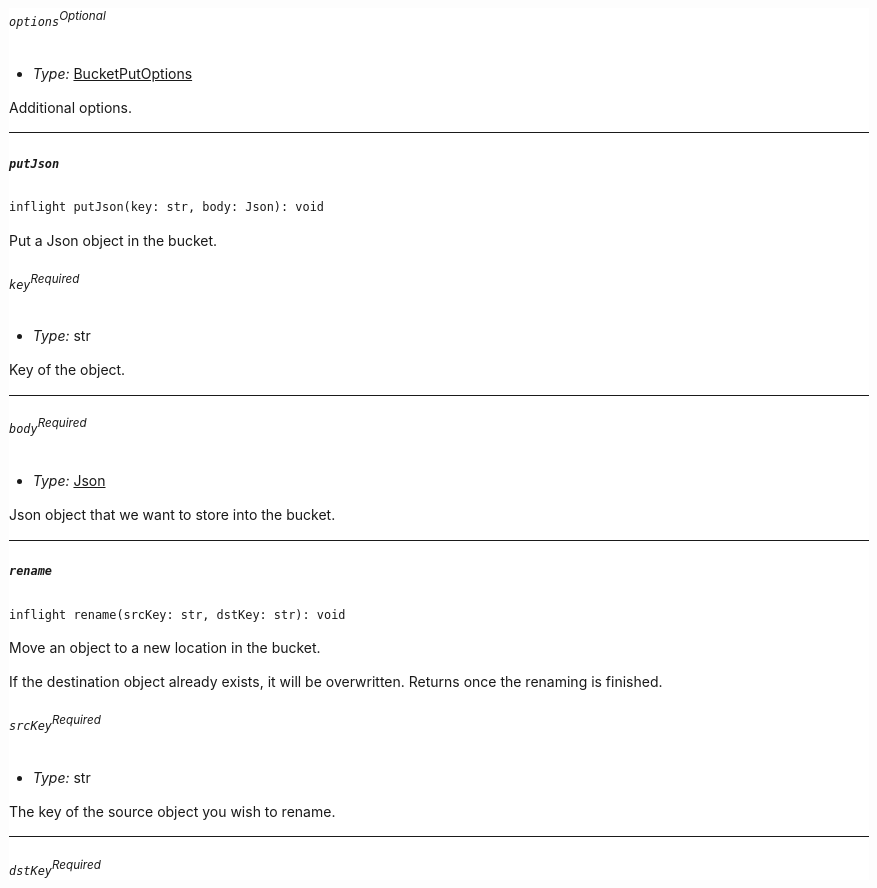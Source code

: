 ###### `options`<sup>Optional</sup> <a name="options" id="@winglang/sdk.cloud.IBucketClient.put.parameter.options"></a>

- *Type:* <a href="#@winglang/sdk.cloud.BucketPutOptions">BucketPutOptions</a>

Additional options.

---

##### `putJson` <a name="putJson" id="@winglang/sdk.cloud.IBucketClient.putJson"></a>

```wing
inflight putJson(key: str, body: Json): void
```

Put a Json object in the bucket.

###### `key`<sup>Required</sup> <a name="key" id="@winglang/sdk.cloud.IBucketClient.putJson.parameter.key"></a>

- *Type:* str

Key of the object.

---

###### `body`<sup>Required</sup> <a name="body" id="@winglang/sdk.cloud.IBucketClient.putJson.parameter.body"></a>

- *Type:* <a href="#@winglang/sdk.std.Json">Json</a>

Json object that we want to store into the bucket.

---

##### `rename` <a name="rename" id="@winglang/sdk.cloud.IBucketClient.rename"></a>

```wing
inflight rename(srcKey: str, dstKey: str): void
```

Move an object to a new location in the bucket.

If the destination object
already exists, it will be overwritten. Returns once the renaming is finished.

###### `srcKey`<sup>Required</sup> <a name="srcKey" id="@winglang/sdk.cloud.IBucketClient.rename.parameter.srcKey"></a>

- *Type:* str

The key of the source object you wish to rename.

---

###### `dstKey`<sup>Required</sup> <a name="dstKey" id="@winglang/sdk.cloud.IBucketClient.rename.parameter.dstKey"></a>
